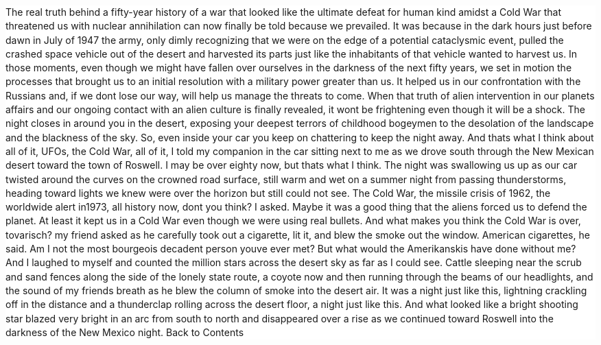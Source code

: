 The real truth behind a fifty-year history of a war that looked like the ultimate defeat for human kind amidst a Cold War that threatened us with nuclear annihilation can now finally be told because we prevailed. It was because in the dark hours just before dawn in July of 1947 the army, only dimly recognizing that we were on the edge of a potential cataclysmic event, pulled the crashed space vehicle out of the desert and harvested its parts just like the inhabitants of that vehicle wanted to harvest us. In those moments, even though we might have fallen over ourselves in the darkness of the next fifty years, we set in motion the processes that brought us to an initial resolution with a military power greater than us.
It helped us in our confrontation with the Russians and, if we dont lose our way, will help us manage the threats to come. When that truth of alien intervention in our planets affairs and our ongoing contact with an alien culture is finally revealed, it wont be frightening even though it will be a shock.
The night closes in around you in the desert, exposing your deepest terrors of childhood bogeymen to the desolation of the landscape and the blackness of the sky. So, even inside your car you keep on chattering to keep the night away.
And thats what I think about all of it, UFOs, the Cold War, all of it, I told my companion in the car sitting next to me as we drove south through the New Mexican desert toward the town of Roswell. I may be over eighty now, but thats what I think.
The night was swallowing us up as our car twisted around the curves on the crowned road surface, still warm and wet on a summer night from passing thunderstorms, heading toward lights we knew were over the horizon but still could not see.
The Cold War, the missile crisis of 1962, the worldwide alert in1973, all history now, dont you think? I asked. Maybe it was a good thing that the aliens forced us to defend the planet. At least it kept us in a Cold War even though we were using real bullets. And what makes you think the Cold War is over, tovarisch? my friend asked as he carefully took out a cigarette, lit it, and blew the smoke out the window. American cigarettes, he said. Am I not the most bourgeois decadent person youve ever met? But what would the Amerikanskis have done without me?
And I laughed to myself and counted the million stars across the desert sky as far as I could see. Cattle sleeping near the scrub and sand fences along the side of the lonely state route, a coyote now and then running through the beams of our headlights, and the sound of my friends breath as he blew the column of smoke into the desert air.
It was a night just like this, lightning crackling off in the distance and a thunderclap rolling across the desert floor, a night just like this.
And what looked like a bright shooting star blazed very bright in an arc from south to north and disappeared over a rise as we continued toward Roswell into the darkness of the New Mexico night. Back to Contents
